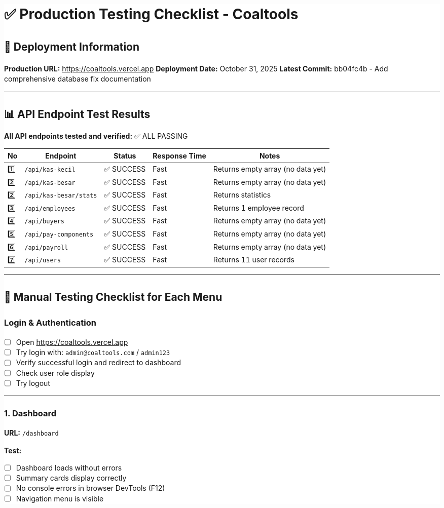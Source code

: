 # ✅ Production Testing Checklist - Coaltools

## 🚀 Deployment Information

**Production URL:** https://coaltools.vercel.app
**Deployment Date:** October 31, 2025
**Latest Commit:** bb04fc4b - Add comprehensive database fix documentation

---

## 📊 API Endpoint Test Results

**All API endpoints tested and verified:** ✅ ALL PASSING

| No | Endpoint | Status | Response Time | Notes |
|----|----------|--------|---------------|-------|
| 1️⃣ | `/api/kas-kecil` | ✅ SUCCESS | Fast | Returns empty array (no data yet) |
| 2️⃣ | `/api/kas-besar` | ✅ SUCCESS | Fast | Returns empty array (no data yet) |
| 2️⃣ | `/api/kas-besar/stats` | ✅ SUCCESS | Fast | Returns statistics |
| 3️⃣ | `/api/employees` | ✅ SUCCESS | Fast | Returns 1 employee record |
| 4️⃣ | `/api/buyers` | ✅ SUCCESS | Fast | Returns empty array (no data yet) |
| 5️⃣ | `/api/pay-components` | ✅ SUCCESS | Fast | Returns empty array (no data yet) |
| 6️⃣ | `/api/payroll` | ✅ SUCCESS | Fast | Returns empty array (no data yet) |
| 7️⃣ | `/api/users` | ✅ SUCCESS | Fast | Returns 11 user records |

---

## 🧪 Manual Testing Checklist for Each Menu

### Login & Authentication
- [ ] Open https://coaltools.vercel.app
- [ ] Try login with: `admin@coaltools.com` / `admin123`
- [ ] Verify successful login and redirect to dashboard
- [ ] Check user role display
- [ ] Try logout

---

### 1. Dashboard
**URL:** `/dashboard`

**Test:**
- [ ] Dashboard loads without errors
- [ ] Summary cards display correctly
- [ ] No console errors in browser DevTools (F12)
- [ ] Navigation menu is visible
